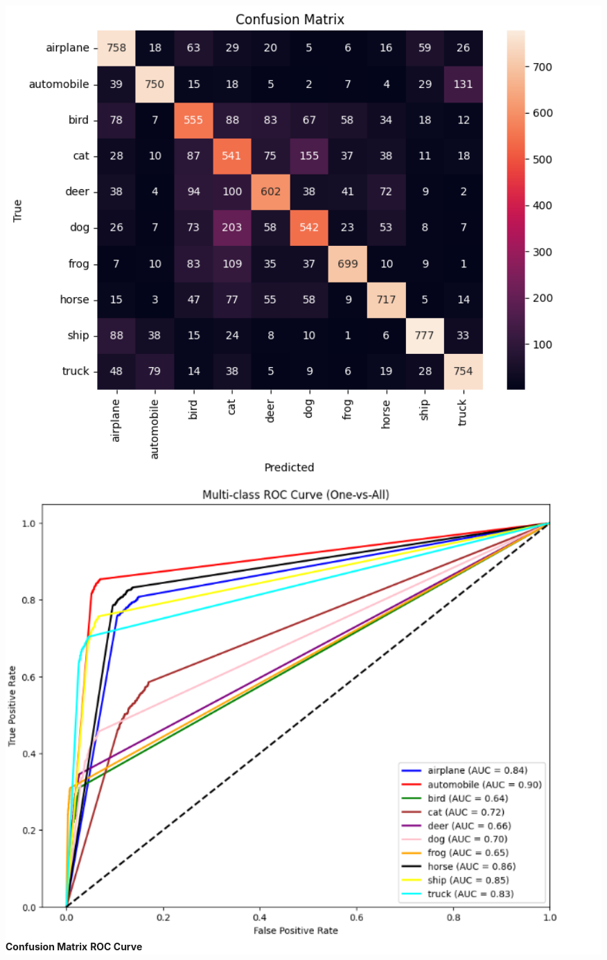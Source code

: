 <td><img src="Performance/Cofn_CNN.png" alt="CNN Confusion Matrix" width="800"/></td>
<td><img src="Performance/ROC_CNN.png" alt="CNN ROC Curve" width="800"/></td>
</tr>
<tr>
<td align="center"><b>Confusion Matrix</b></td>
<td align="center"><b>ROC Curve</b></td>